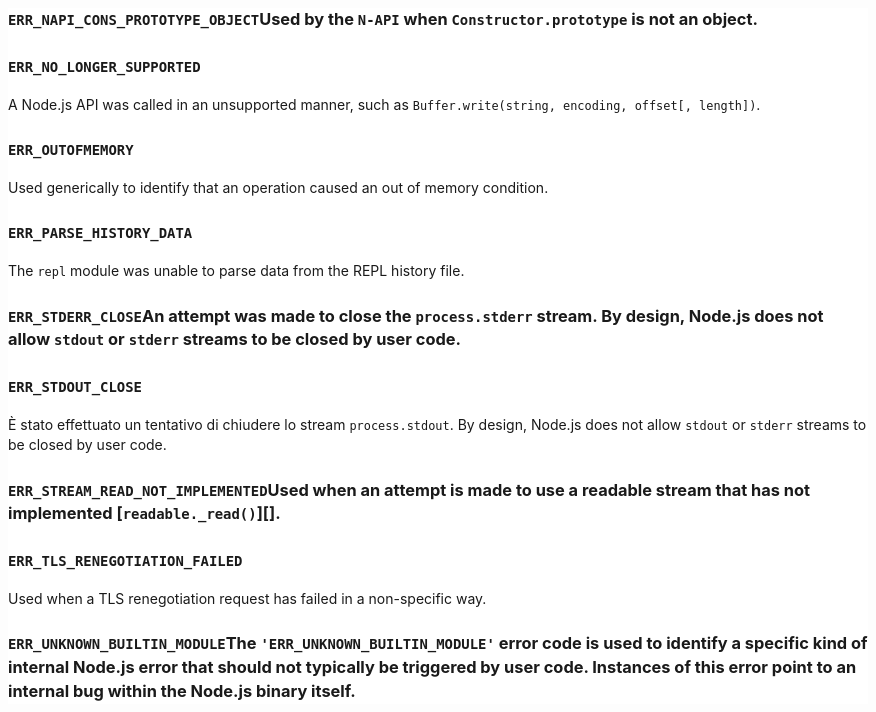 ### `ERR_NAPI_CONS_PROTOTYPE_OBJECT`Used by the `N-API` when `Constructor.prototype` is not an object.

<a id="ERR_NO_LONGER_SUPPORTED"></a>

### `ERR_NO_LONGER_SUPPORTED`

A Node.js API was called in an unsupported manner, such as `Buffer.write(string, encoding, offset[, length])`.

<a id="ERR_OUTOFMEMORY"></a>

### `ERR_OUTOFMEMORY`


Used generically to identify that an operation caused an out of memory condition.

<a id="ERR_PARSE_HISTORY_DATA"></a>

### `ERR_PARSE_HISTORY_DATA`


The `repl` module was unable to parse data from the REPL history file.

<a id="ERR_STDERR_CLOSE"></a>

### `ERR_STDERR_CLOSE`An attempt was made to close the `process.stderr` stream. By design, Node.js does not allow `stdout` or `stderr` streams to be closed by user code.

<a id="ERR_STDOUT_CLOSE"></a>

### `ERR_STDOUT_CLOSE`


È stato effettuato un tentativo di chiudere lo stream `process.stdout`. By design, Node.js does not allow `stdout` or `stderr` streams to be closed by user code.

<a id="ERR_STREAM_READ_NOT_IMPLEMENTED"></a>

### `ERR_STREAM_READ_NOT_IMPLEMENTED`Used when an attempt is made to use a readable stream that has not implemented [`readable._read()`][].

<a id="ERR_TLS_RENEGOTIATION_FAILED"></a>

### `ERR_TLS_RENEGOTIATION_FAILED`


Used when a TLS renegotiation request has failed in a non-specific way.

<a id="ERR_UNKNOWN_BUILTIN_MODULE"></a>

### `ERR_UNKNOWN_BUILTIN_MODULE`The `'ERR_UNKNOWN_BUILTIN_MODULE'` error code is used to identify a specific kind of internal Node.js error that should not typically be triggered by user code. Instances of this error point to an internal bug within the Node.js binary itself.
